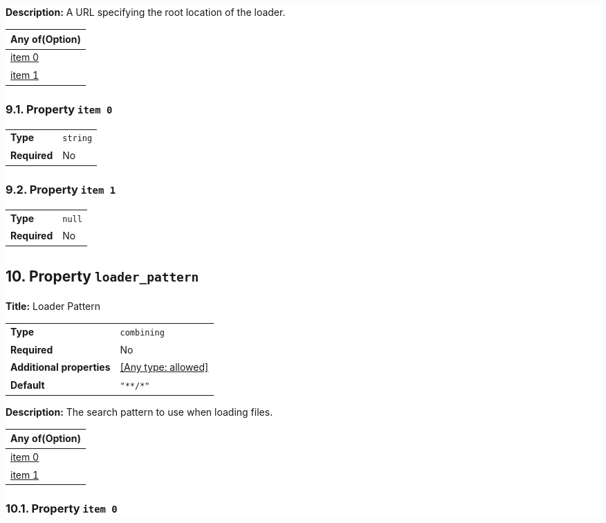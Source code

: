 **Description:** A URL specifying the root location of the loader.

| Any of(Option)                           |
| ---------------------------------------- |
| [item 0](#loader_root_location_anyOf_i0) |
| [item 1](#loader_root_location_anyOf_i1) |

### <a name="loader_root_location_anyOf_i0"></a>9.1. Property `item 0`

|              |          |
| ------------ | -------- |
| **Type**     | `string` |
| **Required** | No       |

### <a name="loader_root_location_anyOf_i1"></a>9.2. Property `item 1`

|              |        |
| ------------ | ------ |
| **Type**     | `null` |
| **Required** | No     |

## <a name="loader_pattern"></a>10. Property `loader_pattern`

**Title:** Loader Pattern

|                           |                                                                           |
| ------------------------- | ------------------------------------------------------------------------- |
| **Type**                  | `combining`                                                               |
| **Required**              | No                                                                        |
| **Additional properties** | [[Any type: allowed]](# "Additional Properties of any type are allowed.") |
| **Default**               | `"**/*"`                                                                  |

**Description:** The search pattern to use when loading files.

| Any of(Option)                     |
| ---------------------------------- |
| [item 0](#loader_pattern_anyOf_i0) |
| [item 1](#loader_pattern_anyOf_i1) |

### <a name="loader_pattern_anyOf_i0"></a>10.1. Property `item 0`
